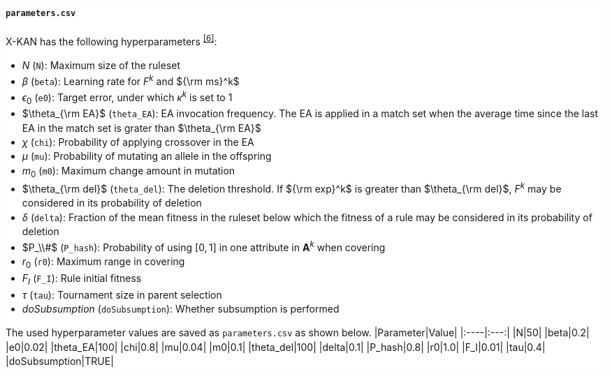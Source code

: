 




#### `parameters.csv` 
X-KAN has the following hyperparameters <sup><a id="ref6"></a>[[6]](#6)</sup>:
- $N$ (`N`): Maximum size of the ruleset
- $\beta$ (`beta`): Learning rate for $F^k$ and ${\rm ms}^k$
- $\epsilon_0$ (`e0`): Target error, under which $\kappa^k$ is set to 1
- $\theta_{\rm EA}$ (`theta_EA`): EA invocation frequency. The EA is applied in a match set when the average time since the last EA in the match set is grater than $\theta_{\rm EA}$ 
- $\chi$ (`chi`): Probability of applying crossover in the EA
- $\mu$ (`mu`): Probability of mutating an allele in the offspring
- $m_0$ (`m0`): Maximum change amount in mutation
- $\theta_{\rm del}$ (`theta_del`): The deletion threshold. If ${\rm exp}^k$ is greater than $\theta_{\rm del}$, $F^k$ may be considered in its probability of deletion
- $\delta$ (`delta`): Fraction of the mean fitness in the ruleset below which the fitness of a rule may be considered in its probability of deletion
- $P_\\#$ (`P_hash`): Probability of using $[0,1]$ in one attribute in $\mathbf{A}^k$ when covering
- $r_0$ (`r0`): Maximum range in covering
- $F_I$ (`F_I`): Rule initial fitness
- $\tau$ (`tau`): Tournament size in parent selection
- $doSubsumption$ (`doSubsumption`): Whether subsumption is performed


The used hyperparameter values are saved as `parameters.csv` as shown below.
|Parameter|Value|
|:----|:---:|
|N|50|
|beta|0.2|
|e0|0.02|
|theta_EA|100|
|chi|0.8|
|mu|0.04|
|m0|0.1|
|theta_del|100|
|delta|0.1|
|P_hash|0.8|
|r0|1.0|
|F_I|0.01|
|tau|0.4|
|doSubsumption|TRUE|

